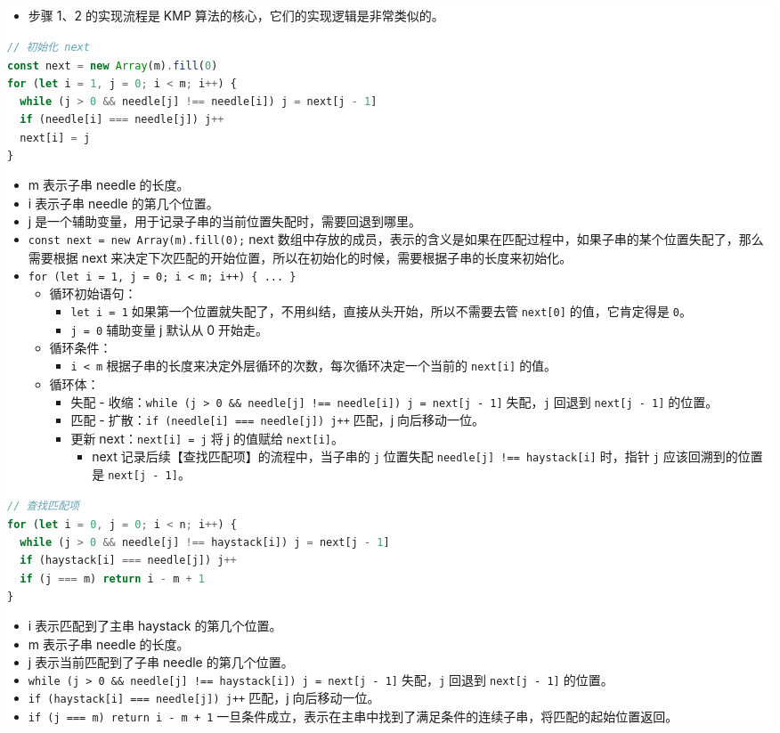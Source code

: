   - 步骤 1、2 的实现流程是 KMP 算法的核心，它们的实现逻辑是非常类似的。

```js
// 初始化 next
const next = new Array(m).fill(0)
for (let i = 1, j = 0; i < m; i++) {
  while (j > 0 && needle[j] !== needle[i]) j = next[j - 1]
  if (needle[i] === needle[j]) j++
  next[i] = j
}
```

- m 表示子串 needle 的长度。
- i 表示子串 needle 的第几个位置。
- j 是一个辅助变量，用于记录子串的当前位置失配时，需要回退到哪里。
- `const next = new Array(m).fill(0);` next 数组中存放的成员，表示的含义是如果在匹配过程中，如果子串的某个位置失配了，那么需要根据 next 来决定下次匹配的开始位置，所以在初始化的时候，需要根据子串的长度来初始化。
- `for (let i = 1, j = 0; i < m; i++) { ... }`
  - 循环初始语句：
    - `let i = 1` 如果第一个位置就失配了，不用纠结，直接从头开始，所以不需要去管 `next[0]` 的值，它肯定得是 `0`。
    - `j = 0` 辅助变量 j 默认从 0 开始走。
  - 循环条件：
    - `i < m` 根据子串的长度来决定外层循环的次数，每次循环决定一个当前的 `next[i]` 的值。
  - 循环体：
    - 失配 - 收缩：`while (j > 0 && needle[j] !== needle[i]) j = next[j - 1]` 失配，`j` 回退到 `next[j - 1]` 的位置。
    - 匹配 - 扩散：`if (needle[i] === needle[j]) j++` 匹配，j 向后移动一位。
    - 更新 next：`next[i] = j` 将 j 的值赋给 `next[i]`。
      - next 记录后续【查找匹配项】的流程中，当子串的 `j` 位置失配 `needle[j] !== haystack[i]` 时，指针 `j` 应该回溯到的位置是 `next[j - 1]`。

```js
// 查找匹配项
for (let i = 0, j = 0; i < n; i++) {
  while (j > 0 && needle[j] !== haystack[i]) j = next[j - 1]
  if (haystack[i] === needle[j]) j++
  if (j === m) return i - m + 1
}
```

- i 表示匹配到了主串 haystack 的第几个位置。
- m 表示子串 needle 的长度。
- j 表示当前匹配到了子串 needle 的第几个位置。
- `while (j > 0 && needle[j] !== haystack[i]) j = next[j - 1]` 失配，`j` 回退到 `next[j - 1]` 的位置。
- `if (haystack[i] === needle[j]) j++` 匹配，j 向后移动一位。
- `if (j === m) return i - m + 1` 一旦条件成立，表示在主串中找到了满足条件的连续子串，将匹配的起始位置返回。

